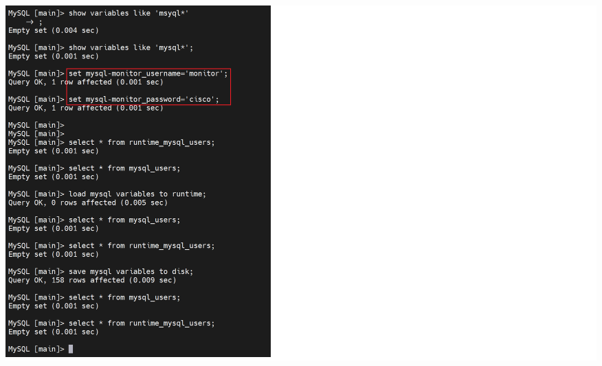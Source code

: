 <img src="5-基于proxySQL实现mysql的读写分离.assets/image-20230914145001071.png" alt="image-20230914145001071" style="zoom:50%;" /> 
